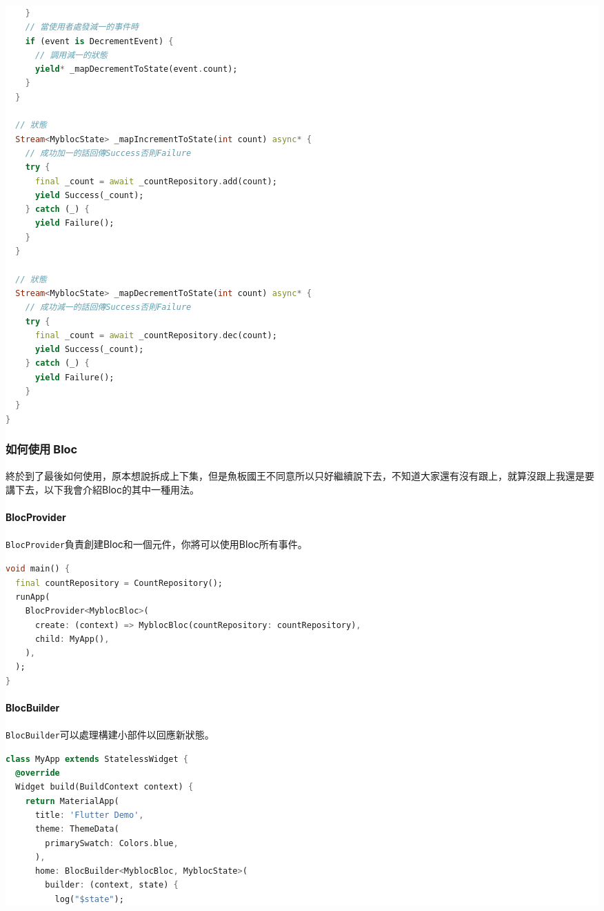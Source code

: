 ```dart
    }
    // 當使用者處發減一的事件時
    if (event is DecrementEvent) {
      // 調用減一的狀態
      yield* _mapDecrementToState(event.count);
    }
  }

  // 狀態
  Stream<MyblocState> _mapIncrementToState(int count) async* {
    // 成功加一的話回傳Success否則Failure
    try {
      final _count = await _countRepository.add(count);
      yield Success(_count);
    } catch (_) {
      yield Failure();
    }
  }

  // 狀態
  Stream<MyblocState> _mapDecrementToState(int count) async* {
    // 成功減一的話回傳Success否則Failure
    try {
      final _count = await _countRepository.dec(count);
      yield Success(_count);
    } catch (_) {
      yield Failure();
    }
  }
}
```

### 如何使用 Bloc
終於到了最後如何使用，原本想說拆成上下集，但是魚板國王不同意所以只好繼續說下去，不知道大家還有沒有跟上，就算沒跟上我還是要講下去，以下我會介紹Bloc的其中一種用法。

#### BlocProvider
`BlocProvider`負責創建Bloc和一個元件，你將可以使用Bloc所有事件。

```dart
void main() {
  final countRepository = CountRepository();
  runApp(
    BlocProvider<MyblocBloc>(
      create: (context) => MyblocBloc(countRepository: countRepository),
      child: MyApp(),
    ),
  );
}
```

#### BlocBuilder
`BlocBuilder`可以處理構建小部件以回應新狀態。
```dart
class MyApp extends StatelessWidget {
  @override
  Widget build(BuildContext context) {
    return MaterialApp(
      title: 'Flutter Demo',
      theme: ThemeData(
        primarySwatch: Colors.blue,
      ),
      home: BlocBuilder<MyblocBloc, MyblocState>(
        builder: (context, state) {
          log("$state");
```